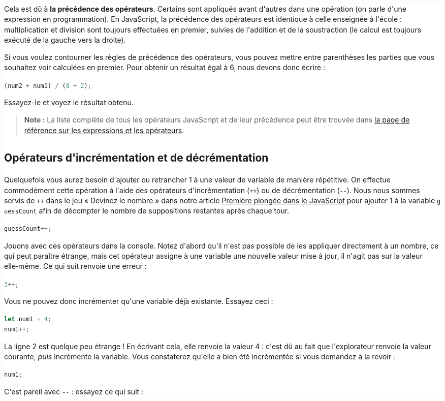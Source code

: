 Cela est dû à **la précédence des opérateurs**. Certains sont appliqués avant d'autres dans une opération (on parle d'une expression en programmation). En JavaScript, la précédence des opérateurs est identique à celle enseignée à l'école&nbsp;: multiplication et division sont toujours effectuées en premier, suivies de l'addition et de la soustraction (le calcul est toujours exécuté de la gauche vers la droite).

Si vous voulez contourner les règles de précédence des opérateurs, vous pouvez mettre entre parenthèses les parties que vous souhaitez voir calculées en premier. Pour obtenir un résultat égal à 6, nous devons donc écrire&nbsp;:

```js
(num2 + num1) / (8 + 2);
```

Essayez-le et voyez le résultat obtenu.

> **Note :** La liste complète de tous les opérateurs JavaScript et de leur précédence peut être trouvée dans [la page de référence sur les expressions et les opérateurs](fr/docs/Web/JavaScript/Guide/Expressions_and_Operators#précédence_des_opérateurs).

## Opérateurs d'incrémentation et de décrémentation

Quelquefois vous aurez besoin d'ajouter ou retrancher 1 à une valeur de variable de manière répétitive. On effectue commodément cette opération à l'aide des opérateurs d'incrémentation (`++`) ou de décrémentation (`--`). Nous nous sommes servis de `++` dans le jeu «&nbsp;Devinez le nombre&nbsp;» dans notre article [Première plongée dans le JavaScript](/fr/docs/Learn/JavaScript/Introduction_to_JavaScript_1/A_first_splash) pour ajouter 1 à la variable `guessCount` afin de décompter le nombre de suppositions restantes après chaque tour.

```js
guessCount++;
```

Jouons avec ces opérateurs dans la console. Notez d'abord qu'il n'est pas possible de les appliquer directement à un nombre, ce qui peut paraître étrange, mais cet opérateur assigne à une variable une nouvelle valeur mise à jour, il n'agit pas sur la valeur elle‑même. Ce qui suit renvoie une erreur&nbsp;:

```js
3++;
```

Vous ne pouvez donc incrémenter qu'une variable déjà existante. Essayez ceci&nbsp;:

```js
let num1 = 4;
num1++;
```

La ligne 2 est quelque peu étrange&nbsp;! En écrivant cela, elle renvoie la valeur 4&nbsp;: c'est dû au fait que l'explorateur renvoie la valeur courante, _puis_ incrémente la variable. Vous constaterez qu'elle a bien été incrémentée si vous demandez à la revoir&nbsp;:

```js
num1;
```

C'est pareil avec `--`&nbsp;: essayez ce qui suit&nbsp;:
